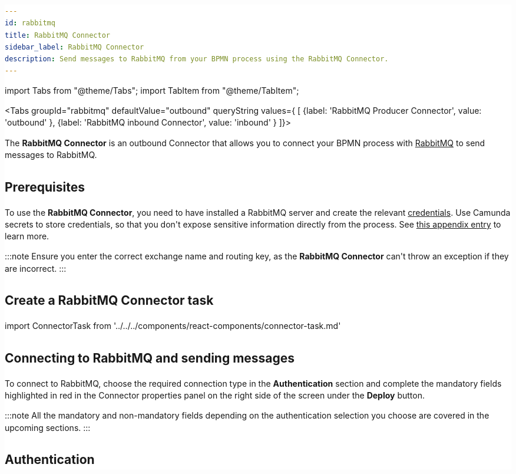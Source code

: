 ```yaml
---
id: rabbitmq
title: RabbitMQ Connector
sidebar_label: RabbitMQ Connector
description: Send messages to RabbitMQ from your BPMN process using the RabbitMQ Connector.
---
```


import Tabs from "@theme/Tabs";
import TabItem from "@theme/TabItem";

<Tabs groupId="rabbitmq" defaultValue="outbound" queryString values={
[
{label: 'RabbitMQ Producer Connector', value: 'outbound' },
{label: 'RabbitMQ inbound Connector', value: 'inbound' }
]}>

<TabItem value='outbound'>

The **RabbitMQ Connector** is an outbound Connector that allows you to connect your BPMN process with [RabbitMQ](https://www.rabbitmq.com/) to send messages to RabbitMQ.

## Prerequisites

To use the **RabbitMQ Connector**, you need to have installed a RabbitMQ server and create the relevant [credentials](https://www.rabbitmq.com/passwords.html).
Use Camunda secrets to store credentials, so that you don't expose sensitive information directly from the process. See [this appendix entry](#how-do-i-store-secrets-for-my-connector) to learn more.

:::note
Ensure you enter the correct exchange name and routing key, as the **RabbitMQ Connector** can't throw an exception if they are incorrect.
:::

## Create a RabbitMQ Connector task

import ConnectorTask from '../../../components/react-components/connector-task.md'

<ConnectorTask/>

## Connecting to RabbitMQ and sending messages

To connect to RabbitMQ, choose the required connection type in the **Authentication** section and complete the mandatory fields highlighted in red in the Connector properties panel on the right side of the screen under the **Deploy** button.

:::note
All the mandatory and non-mandatory fields depending on the authentication selection you choose are covered in the upcoming sections.
:::

## Authentication
